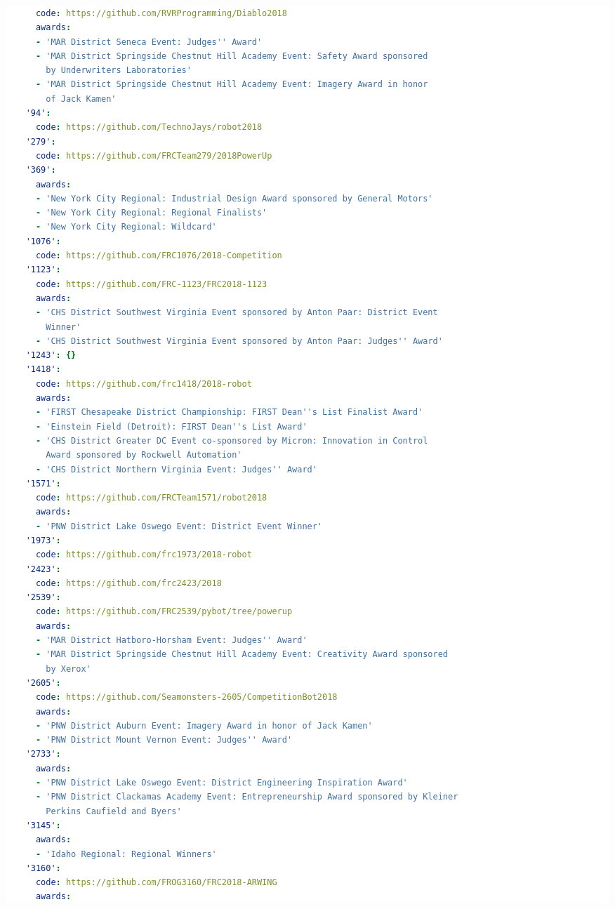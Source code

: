 ```yaml
      code: https://github.com/RVRProgramming/Diablo2018
      awards:
      - 'MAR District Seneca Event: Judges'' Award'
      - 'MAR District Springside Chestnut Hill Academy Event: Safety Award sponsored
        by Underwriters Laboratories'
      - 'MAR District Springside Chestnut Hill Academy Event: Imagery Award in honor
        of Jack Kamen'
    '94':
      code: https://github.com/TechnoJays/robot2018
    '279':
      code: https://github.com/FRCTeam279/2018PowerUp
    '369':
      awards:
      - 'New York City Regional: Industrial Design Award sponsored by General Motors'
      - 'New York City Regional: Regional Finalists'
      - 'New York City Regional: Wildcard'
    '1076':
      code: https://github.com/FRC1076/2018-Competition
    '1123':
      code: https://github.com/FRC-1123/FRC2018-1123
      awards:
      - 'CHS District Southwest Virginia Event sponsored by Anton Paar: District Event
        Winner'
      - 'CHS District Southwest Virginia Event sponsored by Anton Paar: Judges'' Award'
    '1243': {}
    '1418':
      code: https://github.com/frc1418/2018-robot
      awards:
      - 'FIRST Chesapeake District Championship: FIRST Dean''s List Finalist Award'
      - 'Einstein Field (Detroit): FIRST Dean''s List Award'
      - 'CHS District Greater DC Event co-sponsored by Micron: Innovation in Control
        Award sponsored by Rockwell Automation'
      - 'CHS District Northern Virginia Event: Judges'' Award'
    '1571':
      code: https://github.com/FRCTeam1571/robot2018
      awards:
      - 'PNW District Lake Oswego Event: District Event Winner'
    '1973':
      code: https://github.com/frc1973/2018-robot
    '2423':
      code: https://github.com/frc2423/2018
    '2539':
      code: https://github.com/FRC2539/pybot/tree/powerup
      awards:
      - 'MAR District Hatboro-Horsham Event: Judges'' Award'
      - 'MAR District Springside Chestnut Hill Academy Event: Creativity Award sponsored
        by Xerox'
    '2605':
      code: https://github.com/Seamonsters-2605/CompetitionBot2018
      awards:
      - 'PNW District Auburn Event: Imagery Award in honor of Jack Kamen'
      - 'PNW District Mount Vernon Event: Judges'' Award'
    '2733':
      awards:
      - 'PNW District Lake Oswego Event: District Engineering Inspiration Award'
      - 'PNW District Clackamas Academy Event: Entrepreneurship Award sponsored by Kleiner
        Perkins Caufield and Byers'
    '3145':
      awards:
      - 'Idaho Regional: Regional Winners'
    '3160':
      code: https://github.com/FROG3160/FRC2018-ARWING
      awards:
```